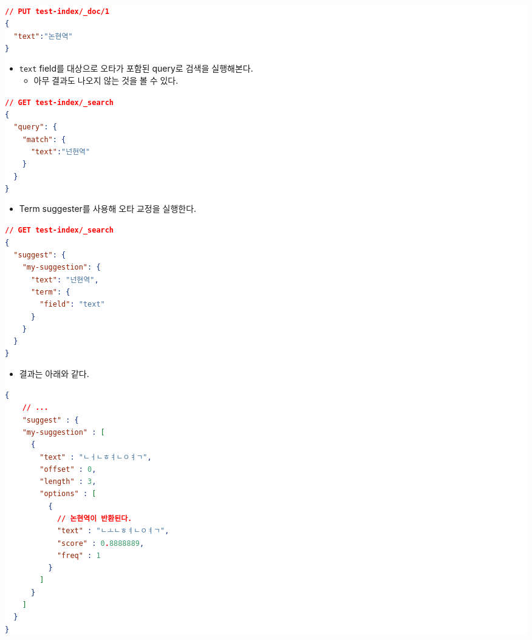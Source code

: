   ```json
  // PUT test-index/_doc/1
  {
    "text":"논현역"
  }
  ```

  - `text` field를 대상으로 오타가 포함된 query로 검색을 실행해본다.
    - 아무 결과도 나오지 않는 것을 볼 수 있다.

  ```json
  // GET test-index/_search
  {
    "query": {
      "match": {
        "text":"넌현역"
      }
    }
  }
  ```

  - Term suggester를 사용해 오타 교정을 실행한다.

  ```json
  // GET test-index/_search
  {
    "suggest": {
      "my-suggestion": {
        "text": "넌현역",
        "term": {
          "field": "text"
        }
      }
    }
  }
  ```

  - 결과는 아래와 같다.

  ```json
  {
      // ...
      "suggest" : {
      "my-suggestion" : [
        {
          "text" : "ㄴㅓㄴㅎㅕㄴㅇㅕㄱ",
          "offset" : 0,
          "length" : 3,
          "options" : [
            {
              // 논현역이 반환된다.
              "text" : "ㄴㅗㄴㅎㅕㄴㅇㅕㄱ",
              "score" : 0.8888889,
              "freq" : 1
            }
          ]
        }
      ]
    }
  }
  ```
